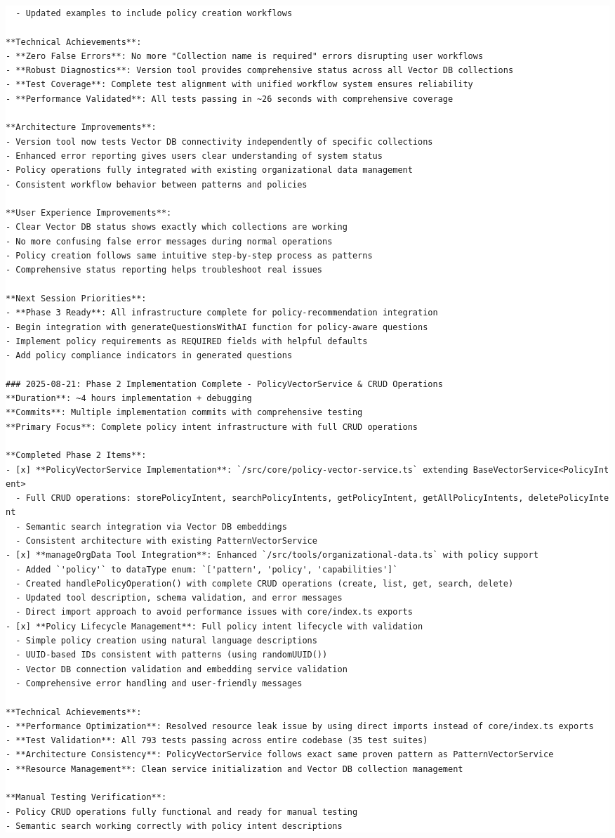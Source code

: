 ```
  - Updated examples to include policy creation workflows

**Technical Achievements**:
- **Zero False Errors**: No more "Collection name is required" errors disrupting user workflows
- **Robust Diagnostics**: Version tool provides comprehensive status across all Vector DB collections
- **Test Coverage**: Complete test alignment with unified workflow system ensures reliability
- **Performance Validated**: All tests passing in ~26 seconds with comprehensive coverage

**Architecture Improvements**:
- Version tool now tests Vector DB connectivity independently of specific collections
- Enhanced error reporting gives users clear understanding of system status
- Policy operations fully integrated with existing organizational data management
- Consistent workflow behavior between patterns and policies

**User Experience Improvements**:
- Clear Vector DB status shows exactly which collections are working
- No more confusing false error messages during normal operations
- Policy creation follows same intuitive step-by-step process as patterns
- Comprehensive status reporting helps troubleshoot real issues

**Next Session Priorities**:
- **Phase 3 Ready**: All infrastructure complete for policy-recommendation integration
- Begin integration with generateQuestionsWithAI function for policy-aware questions
- Implement policy requirements as REQUIRED fields with helpful defaults
- Add policy compliance indicators in generated questions

### 2025-08-21: Phase 2 Implementation Complete - PolicyVectorService & CRUD Operations
**Duration**: ~4 hours implementation + debugging
**Commits**: Multiple implementation commits with comprehensive testing
**Primary Focus**: Complete policy intent infrastructure with full CRUD operations

**Completed Phase 2 Items**:
- [x] **PolicyVectorService Implementation**: `/src/core/policy-vector-service.ts` extending BaseVectorService<PolicyIntent>
  - Full CRUD operations: storePolicyIntent, searchPolicyIntents, getPolicyIntent, getAllPolicyIntents, deletePolicyIntent
  - Semantic search integration via Vector DB embeddings
  - Consistent architecture with existing PatternVectorService
- [x] **manageOrgData Tool Integration**: Enhanced `/src/tools/organizational-data.ts` with policy support
  - Added `'policy'` to dataType enum: `['pattern', 'policy', 'capabilities']`
  - Created handlePolicyOperation() with complete CRUD operations (create, list, get, search, delete)
  - Updated tool description, schema validation, and error messages
  - Direct import approach to avoid performance issues with core/index.ts exports
- [x] **Policy Lifecycle Management**: Full policy intent lifecycle with validation
  - Simple policy creation using natural language descriptions
  - UUID-based IDs consistent with patterns (using randomUUID())
  - Vector DB connection validation and embedding service validation
  - Comprehensive error handling and user-friendly messages

**Technical Achievements**:
- **Performance Optimization**: Resolved resource leak issue by using direct imports instead of core/index.ts exports
- **Test Validation**: All 793 tests passing across entire codebase (35 test suites)
- **Architecture Consistency**: PolicyVectorService follows exact same proven pattern as PatternVectorService
- **Resource Management**: Clean service initialization and Vector DB collection management

**Manual Testing Verification**:
- Policy CRUD operations fully functional and ready for manual testing
- Semantic search working correctly with policy intent descriptions
```